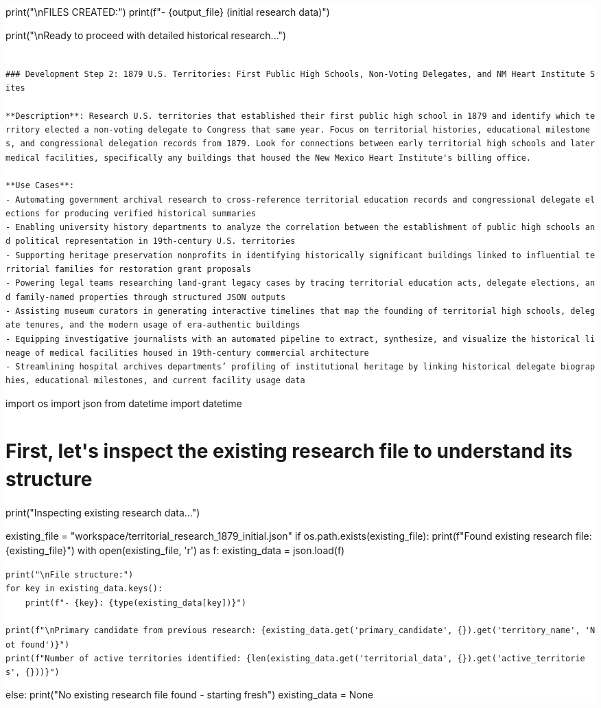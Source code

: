 print("\nFILES CREATED:")
print(f"- {output_file} (initial research data)")

print("\nReady to proceed with detailed historical research...")
```

### Development Step 2: 1879 U.S. Territories: First Public High Schools, Non-Voting Delegates, and NM Heart Institute Sites

**Description**: Research U.S. territories that established their first public high school in 1879 and identify which territory elected a non-voting delegate to Congress that same year. Focus on territorial histories, educational milestones, and congressional delegation records from 1879. Look for connections between early territorial high schools and later medical facilities, specifically any buildings that housed the New Mexico Heart Institute's billing office.

**Use Cases**:
- Automating government archival research to cross-reference territorial education records and congressional delegate elections for producing verified historical summaries
- Enabling university history departments to analyze the correlation between the establishment of public high schools and political representation in 19th-century U.S. territories
- Supporting heritage preservation nonprofits in identifying historically significant buildings linked to influential territorial families for restoration grant proposals
- Powering legal teams researching land-grant legacy cases by tracing territorial education acts, delegate elections, and family-named properties through structured JSON outputs
- Assisting museum curators in generating interactive timelines that map the founding of territorial high schools, delegate tenures, and the modern usage of era-authentic buildings
- Equipping investigative journalists with an automated pipeline to extract, synthesize, and visualize the historical lineage of medical facilities housed in 19th-century commercial architecture
- Streamlining hospital archives departments’ profiling of institutional heritage by linking historical delegate biographies, educational milestones, and current facility usage data

```
import os
import json
from datetime import datetime

# First, let's inspect the existing research file to understand its structure
print("Inspecting existing research data...")

existing_file = "workspace/territorial_research_1879_initial.json"
if os.path.exists(existing_file):
    print(f"Found existing research file: {existing_file}")
    with open(existing_file, 'r') as f:
        existing_data = json.load(f)
    
    print("\nFile structure:")
    for key in existing_data.keys():
        print(f"- {key}: {type(existing_data[key])}")
    
    print(f"\nPrimary candidate from previous research: {existing_data.get('primary_candidate', {}).get('territory_name', 'Not found')}")
    print(f"Number of active territories identified: {len(existing_data.get('territorial_data', {}).get('active_territories', {}))}")
else:
    print("No existing research file found - starting fresh")
    existing_data = None
